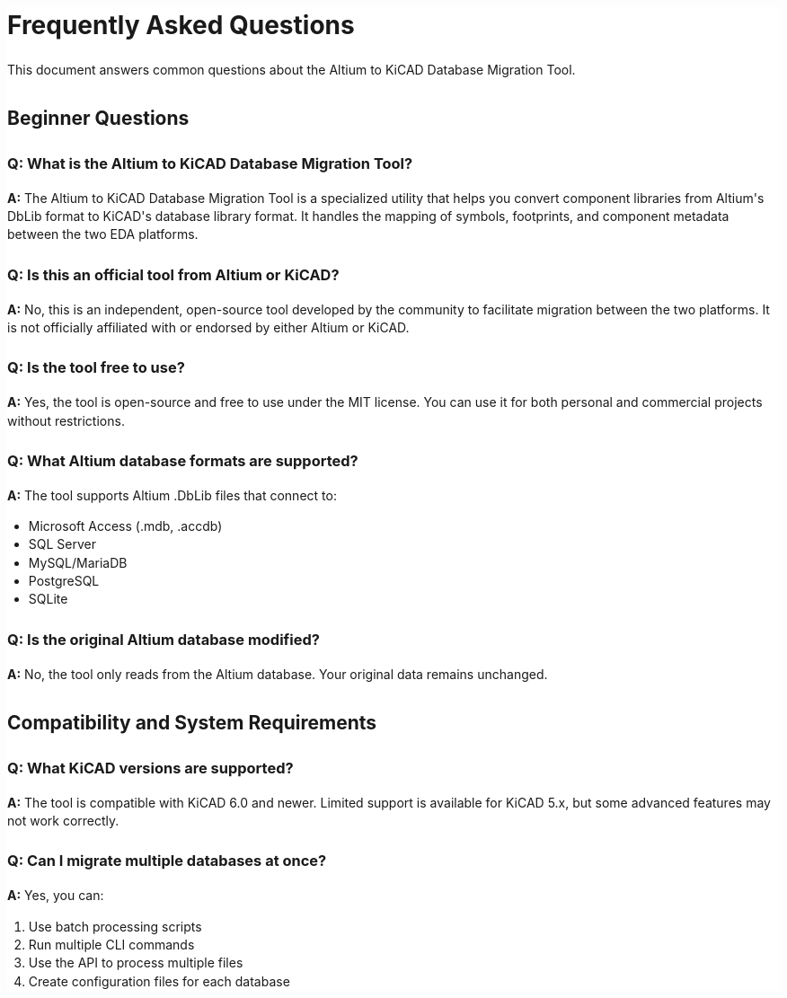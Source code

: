 # Frequently Asked Questions

This document answers common questions about the Altium to KiCAD Database Migration Tool.

## Beginner Questions

### Q: What is the Altium to KiCAD Database Migration Tool?

**A:** The Altium to KiCAD Database Migration Tool is a specialized utility that helps you convert component libraries from Altium's DbLib format to KiCAD's database library format. It handles the mapping of symbols, footprints, and component metadata between the two EDA platforms.

### Q: Is this an official tool from Altium or KiCAD?

**A:** No, this is an independent, open-source tool developed by the community to facilitate migration between the two platforms. It is not officially affiliated with or endorsed by either Altium or KiCAD.

### Q: Is the tool free to use?

**A:** Yes, the tool is open-source and free to use under the MIT license. You can use it for both personal and commercial projects without restrictions.

### Q: What Altium database formats are supported?

**A:** The tool supports Altium .DbLib files that connect to:
- Microsoft Access (.mdb, .accdb)
- SQL Server
- MySQL/MariaDB
- PostgreSQL
- SQLite

### Q: Is the original Altium database modified?

**A:** No, the tool only reads from the Altium database. Your original data remains unchanged.

## Compatibility and System Requirements

### Q: What KiCAD versions are supported?

**A:** The tool is compatible with KiCAD 6.0 and newer. Limited support is available for KiCAD 5.x, but some advanced features may not work correctly.

### Q: Can I migrate multiple databases at once?

**A:** Yes, you can:
1. Use batch processing scripts
2. Run multiple CLI commands
3. Use the API to process multiple files
4. Create configuration files for each database
